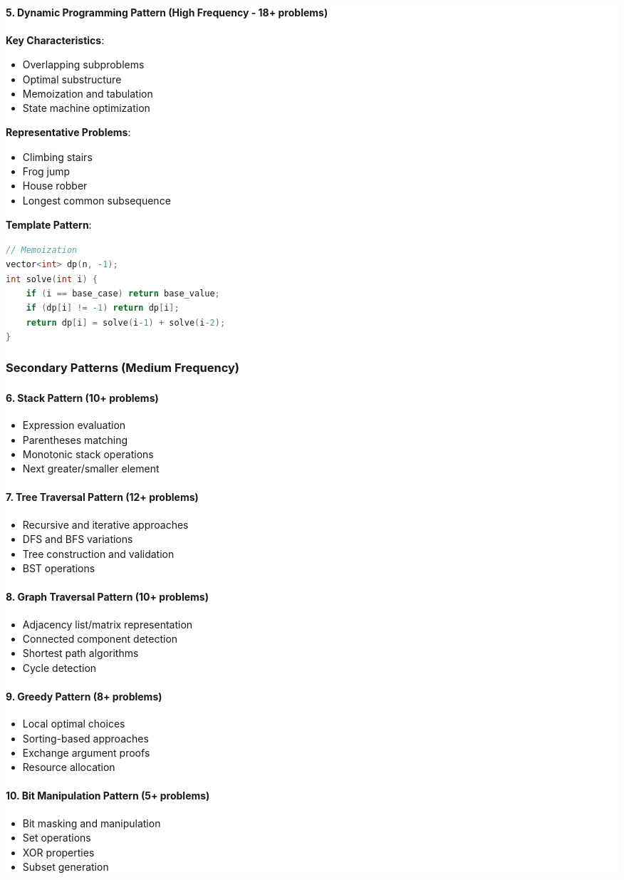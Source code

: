 #### 5. Dynamic Programming Pattern (High Frequency - 18+ problems)
**Key Characteristics**:
- Overlapping subproblems
- Optimal substructure
- Memoization and tabulation
- State machine optimization

**Representative Problems**:
- Climbing stairs
- Frog jump
- House robber
- Longest common subsequence

**Template Pattern**:
```cpp
// Memoization
vector<int> dp(n, -1);
int solve(int i) {
    if (i == base_case) return base_value;
    if (dp[i] != -1) return dp[i];
    return dp[i] = solve(i-1) + solve(i-2);
}
```

### Secondary Patterns (Medium Frequency)

#### 6. Stack Pattern (10+ problems)
- Expression evaluation
- Parentheses matching
- Monotonic stack operations
- Next greater/smaller element

#### 7. Tree Traversal Pattern (12+ problems)
- Recursive and iterative approaches
- DFS and BFS variations
- Tree construction and validation
- BST operations

#### 8. Graph Traversal Pattern (10+ problems)
- Adjacency list/matrix representation
- Connected component detection
- Shortest path algorithms
- Cycle detection

#### 9. Greedy Pattern (8+ problems)
- Local optimal choices
- Sorting-based approaches
- Exchange argument proofs
- Resource allocation

#### 10. Bit Manipulation Pattern (5+ problems)
- Bit masking and manipulation
- Set operations
- XOR properties
- Subset generation
